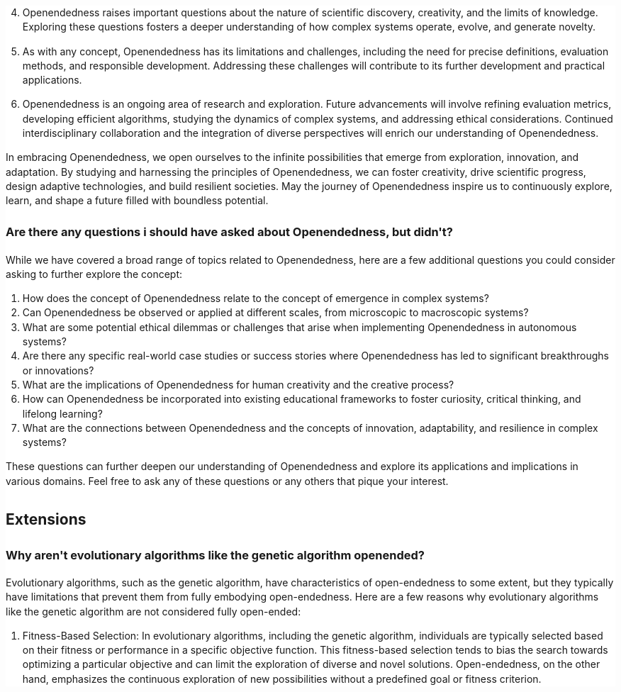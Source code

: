 4. Openendedness raises important questions about the nature of scientific discovery, creativity, and the limits of knowledge. Exploring these questions fosters a deeper understanding of how complex systems operate, evolve, and generate novelty.

5. As with any concept, Openendedness has its limitations and challenges, including the need for precise definitions, evaluation methods, and responsible development. Addressing these challenges will contribute to its further development and practical applications.

6. Openendedness is an ongoing area of research and exploration. Future advancements will involve refining evaluation metrics, developing efficient algorithms, studying the dynamics of complex systems, and addressing ethical considerations. Continued interdisciplinary collaboration and the integration of diverse perspectives will enrich our understanding of Openendedness.

In embracing Openendedness, we open ourselves to the infinite possibilities that emerge from exploration, innovation, and adaptation. By studying and harnessing the principles of Openendedness, we can foster creativity, drive scientific progress, design adaptive technologies, and build resilient societies. May the journey of Openendedness inspire us to continuously explore, learn, and shape a future filled with boundless potential.

### Are there any questions i should have asked about Openendedness, but didn't?

While we have covered a broad range of topics related to Openendedness, here are a few additional questions you could consider asking to further explore the concept:

1. How does the concept of Openendedness relate to the concept of emergence in complex systems?
2. Can Openendedness be observed or applied at different scales, from microscopic to macroscopic systems?
3. What are some potential ethical dilemmas or challenges that arise when implementing Openendedness in autonomous systems?
4. Are there any specific real-world case studies or success stories where Openendedness has led to significant breakthroughs or innovations?
5. What are the implications of Openendedness for human creativity and the creative process?
6. How can Openendedness be incorporated into existing educational frameworks to foster curiosity, critical thinking, and lifelong learning?
7. What are the connections between Openendedness and the concepts of innovation, adaptability, and resilience in complex systems?

These questions can further deepen our understanding of Openendedness and explore its applications and implications in various domains. Feel free to ask any of these questions or any others that pique your interest.


Extensions
----------

### Why aren't evolutionary algorithms like the genetic algorithm openended?

Evolutionary algorithms, such as the genetic algorithm, have characteristics of open-endedness to some extent, but they typically have limitations that prevent them from fully embodying open-endedness. Here are a few reasons why evolutionary algorithms like the genetic algorithm are not considered fully open-ended:

1. Fitness-Based Selection: In evolutionary algorithms, including the genetic algorithm, individuals are typically selected based on their fitness or performance in a specific objective function. This fitness-based selection tends to bias the search towards optimizing a particular objective and can limit the exploration of diverse and novel solutions. Open-endedness, on the other hand, emphasizes the continuous exploration of new possibilities without a predefined goal or fitness criterion.
